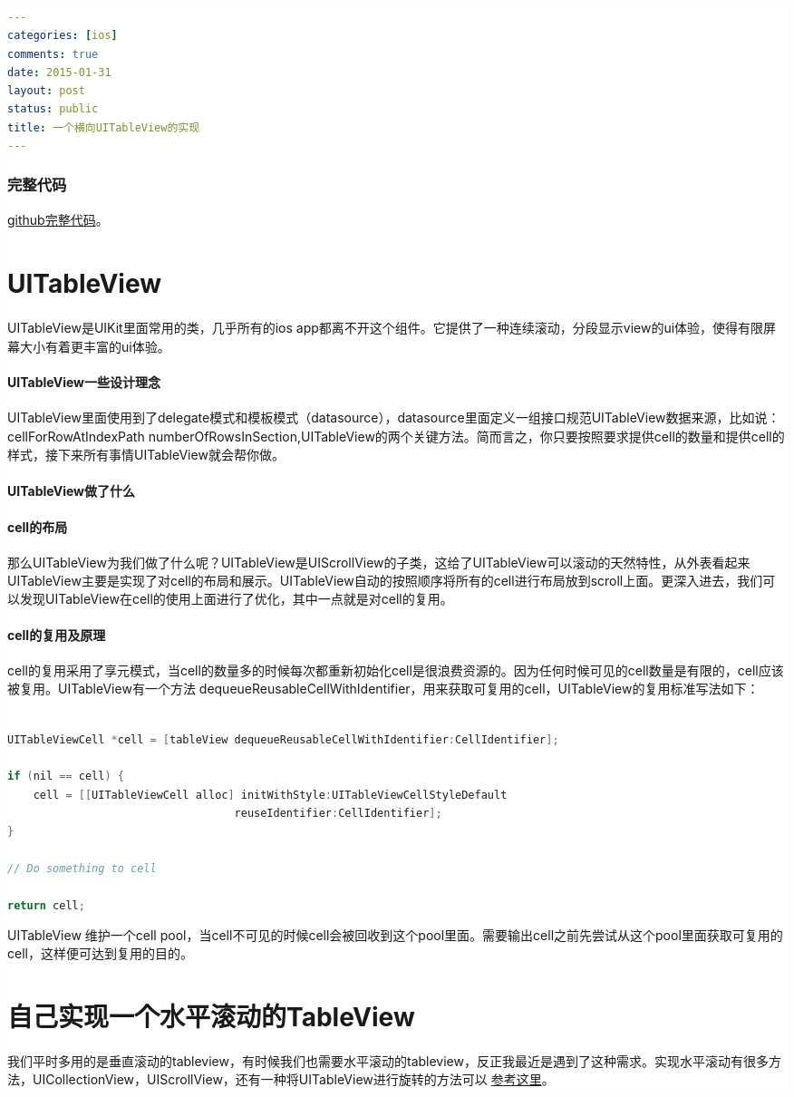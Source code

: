 ```yaml
---
categories: [ios]
comments: true
date: 2015-01-31 
layout: post
status: public
title: 一个横向UITableView的实现
---
```


### 完整代码
[github完整代码](https://github.com/nightwolf-chen/JDCHorizontalTableView)。
# UITableView
UITableView是UIKit里面常用的类，几乎所有的ios app都离不开这个组件。它提供了一种连续滚动，分段显示view的ui体验，使得有限屏幕大小有着更丰富的ui体验。

#### UITableView一些设计理念
UITableView里面使用到了delegate模式和模板模式（datasource），datasource里面定义一组接口规范UITableView数据来源，比如说：cellForRowAtIndexPath
numberOfRowsInSection,UITableView的两个关键方法。简而言之，你只要按照要求提供cell的数量和提供cell的样式，接下来所有事情UITableView就会帮你做。

#### UITableView做了什么

#### cell的布局
那么UITableView为我们做了什么呢？UITableView是UIScrollView的子类，这给了UITableView可以滚动的天然特性，从外表看起来UITableView主要是实现了对cell的布局和展示。UITableView自动的按照顺序将所有的cell进行布局放到scroll上面。更深入进去，我们可以发现UITableView在cell的使用上面进行了优化，其中一点就是对cell的复用。
#### cell的复用及原理
cell的复用采用了享元模式，当cell的数量多的时候每次都重新初始化cell是很浪费资源的。因为任何时候可见的cell数量是有限的，cell应该被复用。UITableView有一个方法
dequeueReusableCellWithIdentifier，用来获取可复用的cell，UITableView的复用标准写法如下：

``` Objective-C 

UITableViewCell *cell = [tableView dequeueReusableCellWithIdentifier:CellIdentifier];

if (nil == cell) {
    cell = [[UITableViewCell alloc] initWithStyle:UITableViewCellStyleDefault
                                   reuseIdentifier:CellIdentifier];
}

// Do something to cell

return cell;

```

UITableView 维护一个cell pool，当cell不可见的时候cell会被回收到这个pool里面。需要输出cell之前先尝试从这个pool里面获取可复用的cell，这样便可达到复用的目的。

# 自己实现一个水平滚动的TableView
我们平时多用的是垂直滚动的tableview，有时候我们也需要水平滚动的tableview，反正我最近是遇到了这种需求。实现水平滚动有很多方法，UICollectionView，UIScrollView，还有一种将UITableView进行旋转的方法可以 [参考这里](http://stackoverflow.com/questions/2778521/iphone-tableview-use-cells-in-horizontal-scrolling-not-vertical)。
